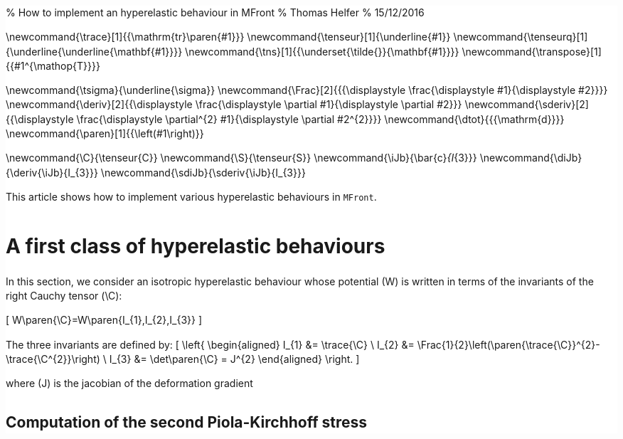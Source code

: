 % How to implement an hyperelastic behaviour in MFront
% Thomas Helfer
% 15/12/2016

 

\newcommand{\trace}[1]{{\mathrm{tr}\paren{#1}}}
\newcommand{\tenseur}[1]{\underline{#1}}
\newcommand{\tenseurq}[1]{\underline{\underline{\mathbf{#1}}}}
\newcommand{\tns}[1]{{\underset{\tilde{}}{\mathbf{#1}}}}
\newcommand{\transpose}[1]{{#1^{\mathop{T}}}}

\newcommand{\tsigma}{\underline{\sigma}}
\newcommand{\Frac}[2]{{{\displaystyle \frac{\displaystyle #1}{\displaystyle #2}}}}
\newcommand{\deriv}[2]{{\displaystyle \frac{\displaystyle \partial #1}{\displaystyle \partial #2}}}
\newcommand{\sderiv}[2]{{\displaystyle \frac{\displaystyle \partial^{2} #1}{\displaystyle \partial #2^{2}}}}
\newcommand{\dtot}{{{\mathrm{d}}}}
\newcommand{\paren}[1]{{\left(#1\right)}}

\newcommand{\C}{\tenseur{C}}
\newcommand{\S}{\tenseur{S}}
\newcommand{\iJb}{\bar{c}_{I_{3}}}
\newcommand{\diJb}{\deriv{\iJb}{I_{3}}}
\newcommand{\sdiJb}{\sderiv{\iJb}{I_{3}}}

This article shows how to implement various hyperelastic behaviours in
`MFront`.

# A first class of hyperelastic behaviours

In this section, we consider an isotropic hyperelastic behaviour whose
potential \(W\) is written in terms of the invariants of the right
Cauchy tensor \(\C\):

\[
W\paren{\C}=W\paren{I_{1},I_{2},I_{3}}
\]

The three invariants are defined by:
\[
\left\{
\begin{aligned}
I_{1} &= \trace{\C} \\
I_{2} &= \Frac{1}{2}\left(\paren{\trace{\C}}^{2}-\trace{\C^{2}}\right) \\
I_{3} &= \det\paren{\C} = J^{2}
\end{aligned}
\right.
\]

where \(J\) is the jacobian of the deformation gradient

## Computation of the second Piola-Kirchhoff stress
